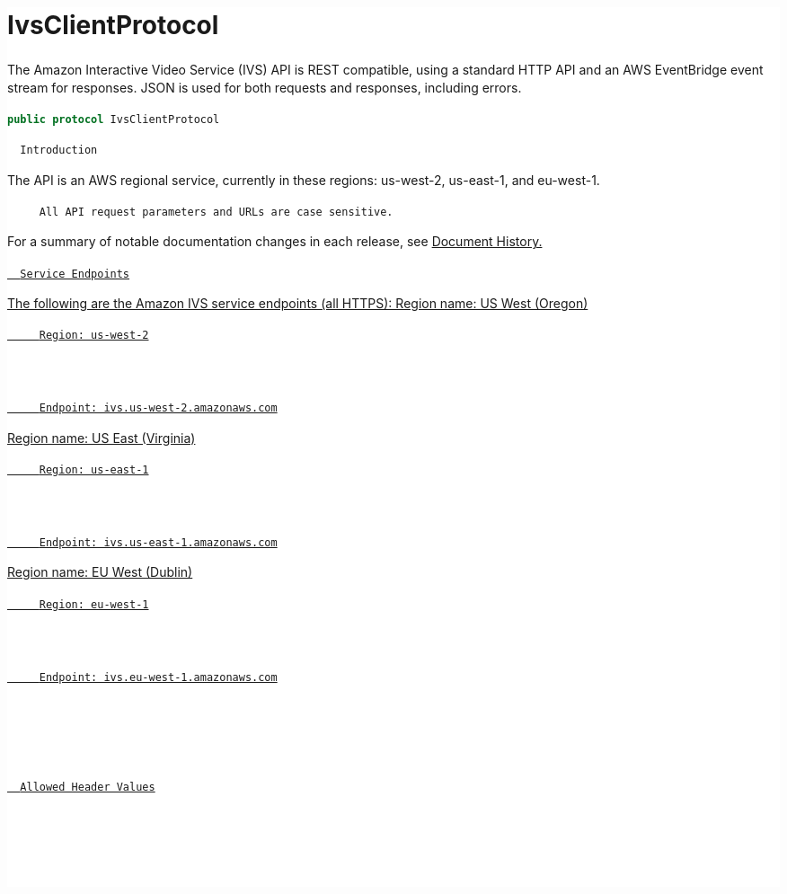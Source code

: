 # IvsClientProtocol

The Amazon Interactive Video Service (IVS) API is REST compatible, using a standard HTTP
API and an AWS EventBridge event stream for responses. JSON is used for both requests and
responses, including errors.

``` swift
public protocol IvsClientProtocol 
```

``` 
  Introduction
```

The API is an AWS regional service, currently in these regions: us-west-2, us-east-1, and
eu-west-1.

``` 
     All API request parameters and URLs are case sensitive.
```

For a summary of notable documentation changes in each release, see <a href="https://docs.aws.amazon.com/ivs/latest/userguide/doc-history.html"> Document
History.

``` 
  Service Endpoints
```

The following are the Amazon IVS service endpoints (all HTTPS):
Region name: US West (Oregon)

``` 
     Region: us-west-2



     Endpoint: ivs.us-west-2.amazonaws.com
```

Region name: US East (Virginia)

``` 
     Region: us-east-1



     Endpoint: ivs.us-east-1.amazonaws.com
```

Region name: EU West (Dublin)

``` 
     Region: eu-west-1



     Endpoint: ivs.eu-west-1.amazonaws.com





  Allowed Header Values






```